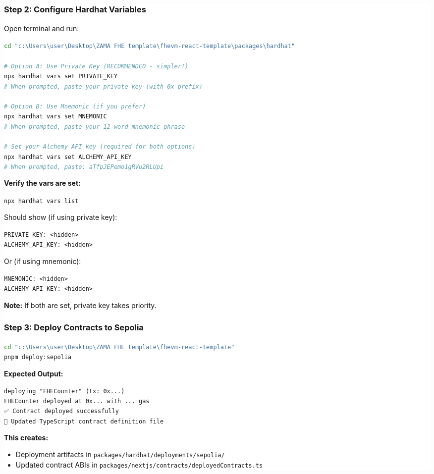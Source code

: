### Step 2: Configure Hardhat Variables

Open terminal and run:

```bash
cd "c:\Users\user\Desktop\ZAMA FHE template\fhevm-react-template\packages\hardhat"

# Option A: Use Private Key (RECOMMENDED - simpler!)
npx hardhat vars set PRIVATE_KEY
# When prompted, paste your private key (with 0x prefix)

# Option B: Use Mnemonic (if you prefer)
npx hardhat vars set MNEMONIC
# When prompted, paste your 12-word mnemonic phrase

# Set your Alchemy API key (required for both options)
npx hardhat vars set ALCHEMY_API_KEY
# When prompted, paste: aTfpJEPemo1gRVu2RLUpi
```

**Verify the vars are set:**
```bash
npx hardhat vars list
```

Should show (if using private key):
```
PRIVATE_KEY: <hidden>
ALCHEMY_API_KEY: <hidden>
```

Or (if using mnemonic):
```
MNEMONIC: <hidden>
ALCHEMY_API_KEY: <hidden>
```

**Note:** If both are set, private key takes priority.

### Step 3: Deploy Contracts to Sepolia

```bash
cd "c:\Users\user\Desktop\ZAMA FHE template\fhevm-react-template"
pnpm deploy:sepolia
```

**Expected Output:**
```
deploying "FHECounter" (tx: 0x...)
FHECounter deployed at 0x... with ... gas
✅ Contract deployed successfully
📝 Updated TypeScript contract definition file
```

**This creates:**
- Deployment artifacts in `packages/hardhat/deployments/sepolia/`
- Updated contract ABIs in `packages/nextjs/contracts/deployedContracts.ts`
